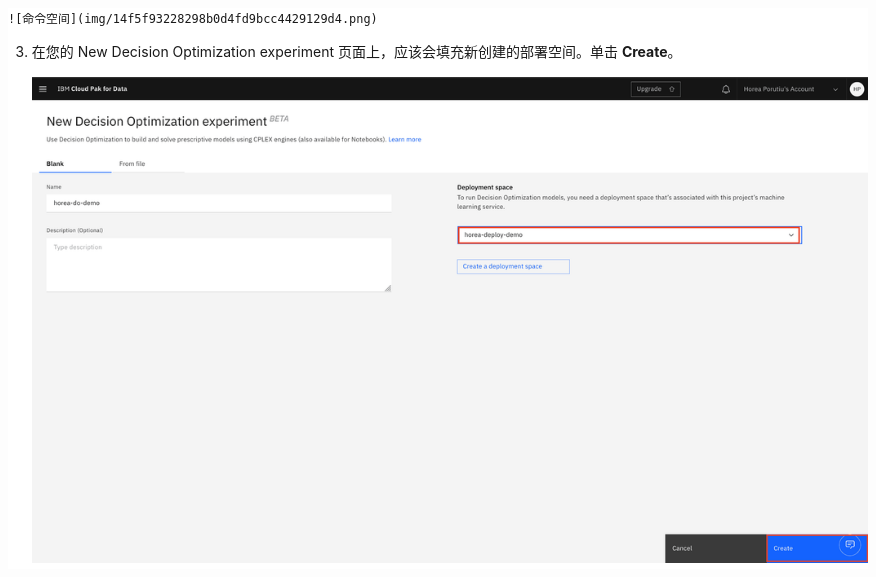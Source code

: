    ![命令空间](img/14f5f93228298b0d4fd9bcc4429129d4.png)

3.  在您的 New Decision Optimization experiment 页面上，应该会填充新创建的部署空间。单击 **Create**。

    ![创建新试验](img/456449d5b10a8716be0e1ae97ef5f308.png)

